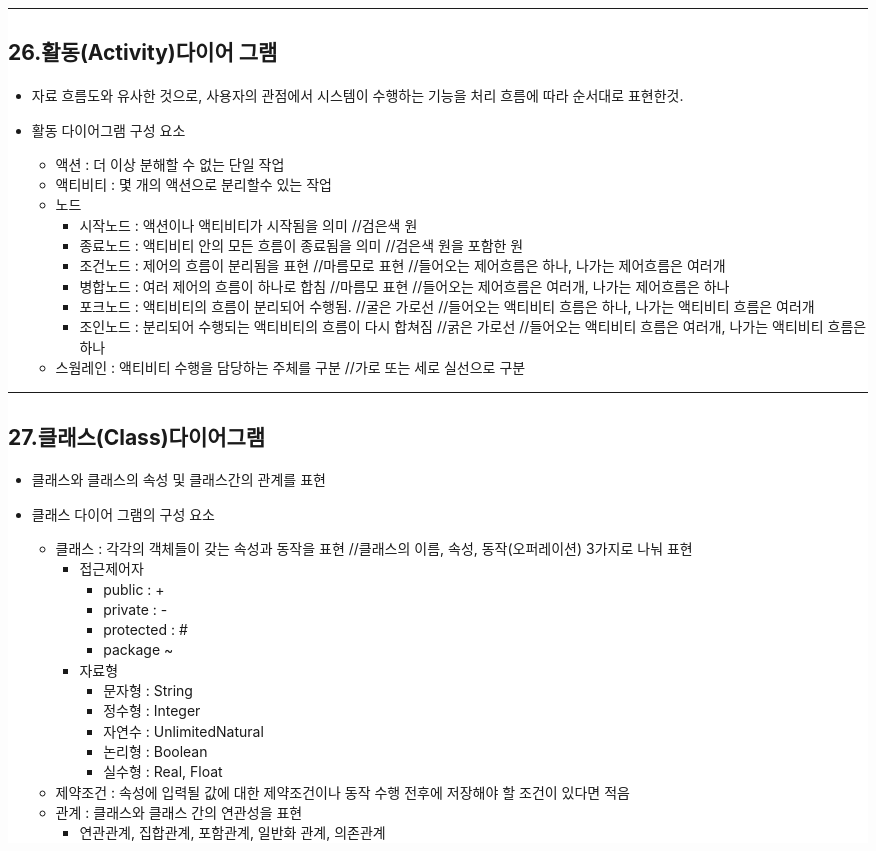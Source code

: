 ----------------------------------------

## 26.활동(Activity)다이어 그램

- 자료 흐름도와 유사한 것으로, 사용자의 관점에서 시스템이 수행하는 기능을 처리 흐름에 따라 순서대로 표현한것.

- 활동 다이어그램 구성 요소
  - 액션 : 더 이상 분해할 수 없는 단일 작업
  - 액티비티 : 몇 개의 액션으로 분리할수 있는 작업
  - 노드
    - 시작노드 : 액션이나 액티비티가 시작됨을 의미
      //검은색 원
    - 종료노드 : 액티비티 안의 모든 흐름이 종료됨을 의미
      //검은색 원을 포함한 원
    - 조건노드 : 제어의 흐름이 분리됨을 표현
      //마름모로 표현
      //들어오는 제어흐름은 하나, 나가는 제어흐름은 여러개
    - 병합노드 : 여러 제어의 흐름이 하나로 합침
      //마름모 표현
      //들어오는 제어흐름은 여러개, 나가는 제어흐름은 하나
    - 포크노드 : 액티비티의 흐름이 분리되어 수행됨.
      //굴은 가로선
      //들어오는 액티비티 흐름은 하나, 나가는 액티비티 흐름은 여러개
    - 조인노드 : 분리되어 수행되는 액티비티의 흐름이 다시 합쳐짐
      //굵은 가로선
      //들어오는 액티비티 흐름은 여러개, 나가는 액티비티 흐름은 하나
  - 스웜레인 : 액티비티 수행을 담당하는 주체를 구분
    //가로 또는 세로 실선으로 구분

----------------------------------------

## 27.클래스(Class)다이어그램

- 클래스와 클래스의 속성 및 클래스간의 관계를 표현

- 클래스 다이어 그램의 구성 요소
  - 클래스 : 각각의 객체들이 갖는 속성과 동작을 표현
    //클래스의 이름, 속성, 동작(오퍼레이션) 3가지로 나눠 표현
    - 접근제어자
      - public : +
      - private : -
      - protected : #
      - package ~
    - 자료형
      - 문자형 : String
      - 정수형 : Integer
      - 자연수 : UnlimitedNatural
      - 논리형 : Boolean
      - 실수형 : Real, Float
  - 제약조건 : 속성에 입력될 값에 대한 제약조건이나 동작 수행 전후에 저장해야 할 조건이 있다면 적음
  - 관계 : 클래스와 클래스 간의 연관성을 표현
    - 연관관계, 집합관계, 포함관계, 일반화 관계, 의존관계
